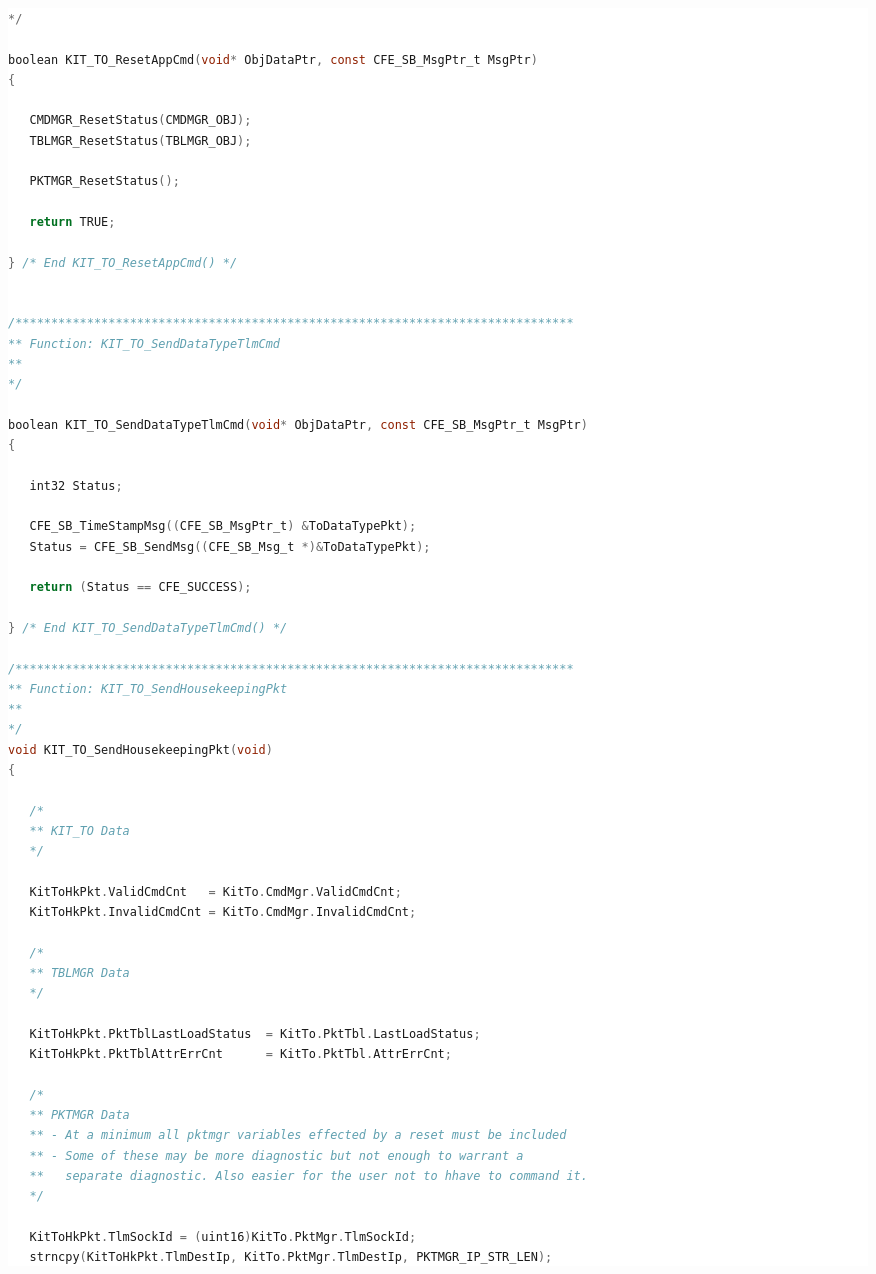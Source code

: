 ```c
*/

boolean KIT_TO_ResetAppCmd(void* ObjDataPtr, const CFE_SB_MsgPtr_t MsgPtr)
{

   CMDMGR_ResetStatus(CMDMGR_OBJ);
   TBLMGR_ResetStatus(TBLMGR_OBJ);

   PKTMGR_ResetStatus();

   return TRUE;

} /* End KIT_TO_ResetAppCmd() */


/******************************************************************************
** Function: KIT_TO_SendDataTypeTlmCmd
**
*/

boolean KIT_TO_SendDataTypeTlmCmd(void* ObjDataPtr, const CFE_SB_MsgPtr_t MsgPtr)
{

   int32 Status;

   CFE_SB_TimeStampMsg((CFE_SB_MsgPtr_t) &ToDataTypePkt);
   Status = CFE_SB_SendMsg((CFE_SB_Msg_t *)&ToDataTypePkt);

   return (Status == CFE_SUCCESS);

} /* End KIT_TO_SendDataTypeTlmCmd() */

/******************************************************************************
** Function: KIT_TO_SendHousekeepingPkt
**
*/
void KIT_TO_SendHousekeepingPkt(void)
{

   /*
   ** KIT_TO Data
   */

   KitToHkPkt.ValidCmdCnt   = KitTo.CmdMgr.ValidCmdCnt;
   KitToHkPkt.InvalidCmdCnt = KitTo.CmdMgr.InvalidCmdCnt;

   /*
   ** TBLMGR Data
   */

   KitToHkPkt.PktTblLastLoadStatus  = KitTo.PktTbl.LastLoadStatus;
   KitToHkPkt.PktTblAttrErrCnt      = KitTo.PktTbl.AttrErrCnt;

   /*
   ** PKTMGR Data
   ** - At a minimum all pktmgr variables effected by a reset must be included
   ** - Some of these may be more diagnostic but not enough to warrant a
   **   separate diagnostic. Also easier for the user not to hhave to command it.
   */

   KitToHkPkt.TlmSockId = (uint16)KitTo.PktMgr.TlmSockId;
   strncpy(KitToHkPkt.TlmDestIp, KitTo.PktMgr.TlmDestIp, PKTMGR_IP_STR_LEN);

```